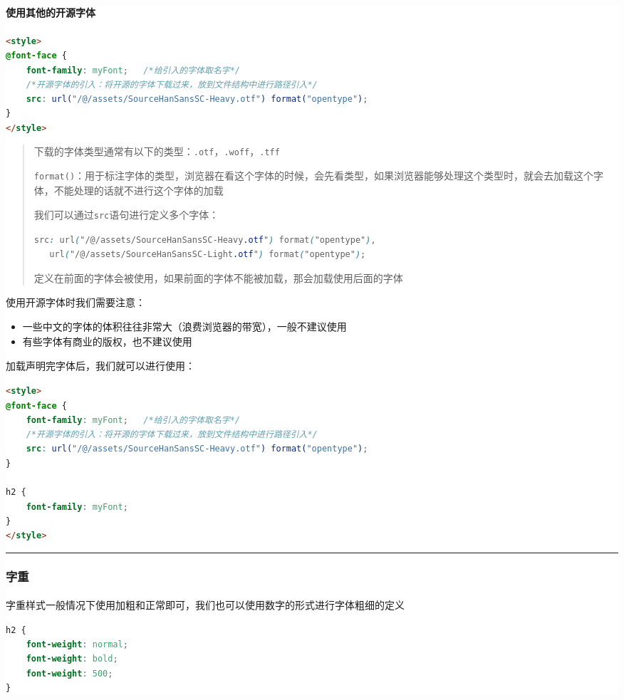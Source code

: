 #### 使用其他的开源字体

```html
<style>
@font-face {
    font-family: myFont;   /*给引入的字体取名字*/
    /*开源字体的引入：将开源的字体下载过来，放到文件结构中进行路径引入*/
    src: url("/@/assets/SourceHanSansSC-Heavy.otf") format("opentype"); 
}
</style>
```

> 下载的字体类型通常有以下的类型：`.otf`，`.woff`，`.tff`
>
> `format()`：用于标注字体的类型，浏览器在看这个字体的时候，会先看类型，如果浏览器能够处理这个类型时，就会去加载这个字体，不能处理的话就不进行这个字体的加载
>
> 我们可以通过`src`语句进行定义多个字体：
>
> ```css
> src: url("/@/assets/SourceHanSansSC-Heavy.otf") format("opentype"),
> 	 url("/@/assets/SourceHanSansSC-Light.otf") format("opentype");
> ```
>
> 定义在前面的字体会被使用，如果前面的字体不能被加载，那会加载使用后面的字体

使用开源字体时我们需要注意：

- 一些中文的字体的体积往往非常大（浪费浏览器的带宽），一般不建议使用
- 有些字体有商业的版权，也不建议使用

加载声明完字体后，我们就可以进行使用：

```html
<style>
@font-face {
    font-family: myFont;   /*给引入的字体取名字*/
    /*开源字体的引入：将开源的字体下载过来，放到文件结构中进行路径引入*/
    src: url("/@/assets/SourceHanSansSC-Heavy.otf") format("opentype");
}
    
h2 {
    font-family: myFont;
}
</style>
```

***

### 字重

字重样式一般情况下使用加粗和正常即可，我们也可以使用数字的形式进行字体粗细的定义

```css
h2 {
    font-weight: normal;
    font-weight: bold;
    font-weight: 500;
}
```
